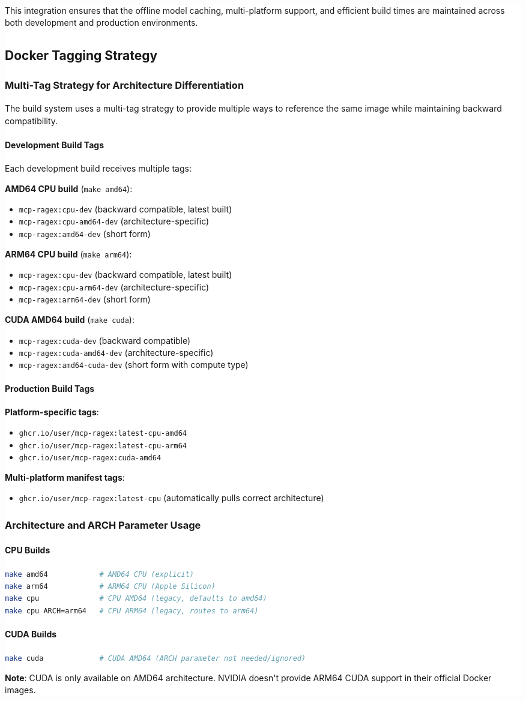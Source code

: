 This integration ensures that the offline model caching, multi-platform support, and efficient build times are maintained across both development and production environments.

## Docker Tagging Strategy

### Multi-Tag Strategy for Architecture Differentiation

The build system uses a multi-tag strategy to provide multiple ways to reference the same image while maintaining backward compatibility.

#### Development Build Tags

Each development build receives multiple tags:

**AMD64 CPU build** (`make amd64`):
- `mcp-ragex:cpu-dev` (backward compatible, latest built)
- `mcp-ragex:cpu-amd64-dev` (architecture-specific)
- `mcp-ragex:amd64-dev` (short form)

**ARM64 CPU build** (`make arm64`):
- `mcp-ragex:cpu-dev` (backward compatible, latest built)  
- `mcp-ragex:cpu-arm64-dev` (architecture-specific)
- `mcp-ragex:arm64-dev` (short form)

**CUDA AMD64 build** (`make cuda`):
- `mcp-ragex:cuda-dev` (backward compatible)
- `mcp-ragex:cuda-amd64-dev` (architecture-specific)
- `mcp-ragex:amd64-cuda-dev` (short form with compute type)

#### Production Build Tags

**Platform-specific tags**:
- `ghcr.io/user/mcp-ragex:latest-cpu-amd64`
- `ghcr.io/user/mcp-ragex:latest-cpu-arm64`
- `ghcr.io/user/mcp-ragex:cuda-amd64`

**Multi-platform manifest tags**:
- `ghcr.io/user/mcp-ragex:latest-cpu` (automatically pulls correct architecture)

### Architecture and ARCH Parameter Usage

#### CPU Builds
```bash
make amd64            # AMD64 CPU (explicit)
make arm64            # ARM64 CPU (Apple Silicon)
make cpu              # CPU AMD64 (legacy, defaults to amd64)
make cpu ARCH=arm64   # CPU ARM64 (legacy, routes to arm64)
```

#### CUDA Builds
```bash
make cuda             # CUDA AMD64 (ARCH parameter not needed/ignored)
```

**Note**: CUDA is only available on AMD64 architecture. NVIDIA doesn't provide ARM64 CUDA support in their official Docker images.
